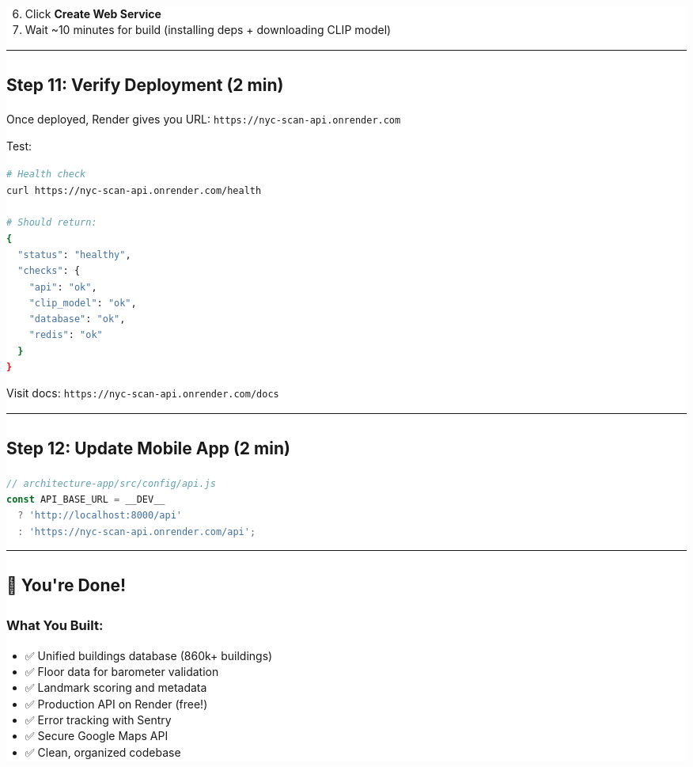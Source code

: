 
6. Click **Create Web Service**
7. Wait ~10 minutes for build (installing deps + downloading CLIP model)

---

## Step 11: Verify Deployment (2 min)

Once deployed, Render gives you URL: `https://nyc-scan-api.onrender.com`

Test:
```bash
# Health check
curl https://nyc-scan-api.onrender.com/health

# Should return:
{
  "status": "healthy",
  "checks": {
    "api": "ok",
    "clip_model": "ok",
    "database": "ok",
    "redis": "ok"
  }
}
```

Visit docs: `https://nyc-scan-api.onrender.com/docs`

---

## Step 12: Update Mobile App (2 min)

```javascript
// architecture-app/src/config/api.js
const API_BASE_URL = __DEV__
  ? 'http://localhost:8000/api'
  : 'https://nyc-scan-api.onrender.com/api';
```

---

## 🎉 You're Done!

### What You Built:
- ✅ Unified buildings database (860k+ buildings)
- ✅ Floor data for barometer validation
- ✅ Landmark scoring and metadata
- ✅ Production API on Render (free!)
- ✅ Error tracking with Sentry
- ✅ Secure Google Maps API
- ✅ Clean, organized codebase
